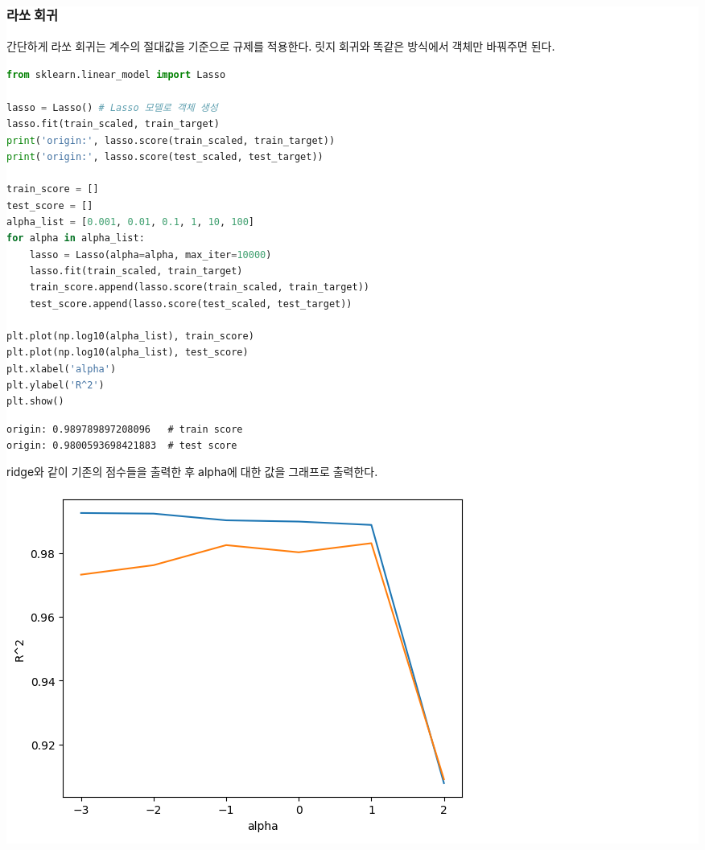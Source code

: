 ### 라쏘 회귀
간단하게 라쏘 회귀는 계수의 절대값을 기준으로 규제를 적용한다. 릿지 회귀와 똑같은 방식에서 객체만 바꿔주면 된다.

```python
from sklearn.linear_model import Lasso

lasso = Lasso() # Lasso 모델로 객체 생성
lasso.fit(train_scaled, train_target)
print('origin:', lasso.score(train_scaled, train_target))
print('origin:', lasso.score(test_scaled, test_target))

train_score = []
test_score = []
alpha_list = [0.001, 0.01, 0.1, 1, 10, 100]
for alpha in alpha_list:
	lasso = Lasso(alpha=alpha, max_iter=10000)
	lasso.fit(train_scaled, train_target)
	train_score.append(lasso.score(train_scaled, train_target))
	test_score.append(lasso.score(test_scaled, test_target))
	
plt.plot(np.log10(alpha_list), train_score)
plt.plot(np.log10(alpha_list), test_score)
plt.xlabel('alpha')
plt.ylabel('R^2')
plt.show()
```
```
origin: 0.989789897208096   # train score
origin: 0.9800593698421883  # test score
```
ridge와 같이 기존의 점수들을 출력한 후 alpha에 대한 값을 그래프로 출력한다.

![lasso](/assets/images/post/2023-07-20-[3-3]/(3-3)-2_lasso_alpha.png)
